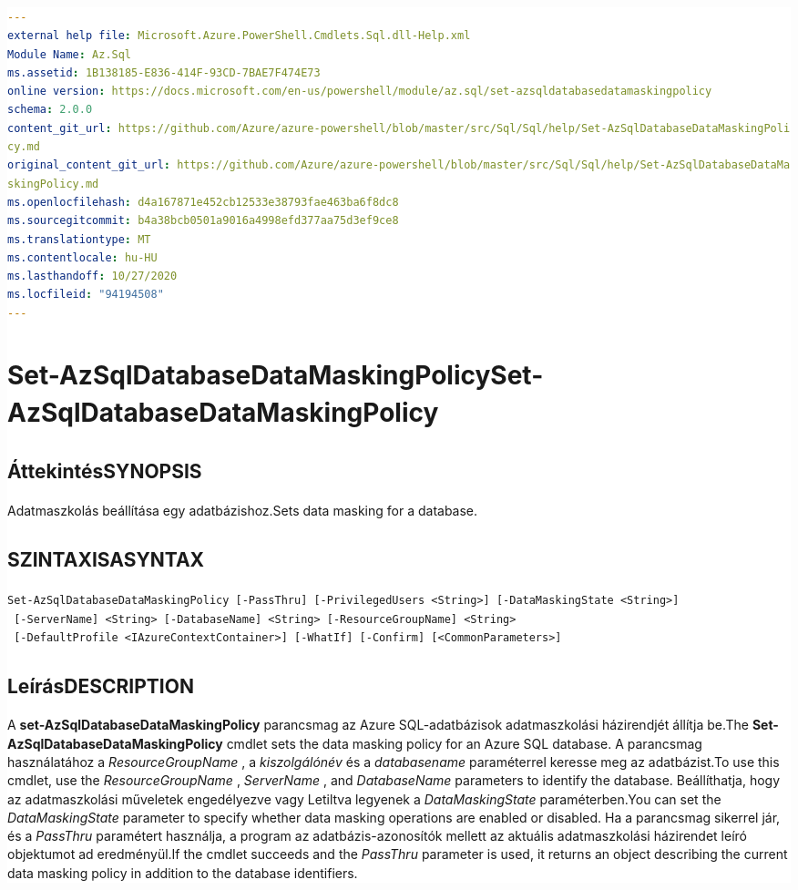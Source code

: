 ```yaml
---
external help file: Microsoft.Azure.PowerShell.Cmdlets.Sql.dll-Help.xml
Module Name: Az.Sql
ms.assetid: 1B138185-E836-414F-93CD-7BAE7F474E73
online version: https://docs.microsoft.com/en-us/powershell/module/az.sql/set-azsqldatabasedatamaskingpolicy
schema: 2.0.0
content_git_url: https://github.com/Azure/azure-powershell/blob/master/src/Sql/Sql/help/Set-AzSqlDatabaseDataMaskingPolicy.md
original_content_git_url: https://github.com/Azure/azure-powershell/blob/master/src/Sql/Sql/help/Set-AzSqlDatabaseDataMaskingPolicy.md
ms.openlocfilehash: d4a167871e452cb12533e38793fae463ba6f8dc8
ms.sourcegitcommit: b4a38bcb0501a9016a4998efd377aa75d3ef9ce8
ms.translationtype: MT
ms.contentlocale: hu-HU
ms.lasthandoff: 10/27/2020
ms.locfileid: "94194508"
---
```

# <span data-ttu-id="f2dc1-101">Set-AzSqlDatabaseDataMaskingPolicy</span><span class="sxs-lookup"><span data-stu-id="f2dc1-101">Set-AzSqlDatabaseDataMaskingPolicy</span></span>

## <span data-ttu-id="f2dc1-102">Áttekintés</span><span class="sxs-lookup"><span data-stu-id="f2dc1-102">SYNOPSIS</span></span>
<span data-ttu-id="f2dc1-103">Adatmaszkolás beállítása egy adatbázishoz.</span><span class="sxs-lookup"><span data-stu-id="f2dc1-103">Sets data masking for a database.</span></span>

## <span data-ttu-id="f2dc1-104">SZINTAXISA</span><span class="sxs-lookup"><span data-stu-id="f2dc1-104">SYNTAX</span></span>

```
Set-AzSqlDatabaseDataMaskingPolicy [-PassThru] [-PrivilegedUsers <String>] [-DataMaskingState <String>]
 [-ServerName] <String> [-DatabaseName] <String> [-ResourceGroupName] <String>
 [-DefaultProfile <IAzureContextContainer>] [-WhatIf] [-Confirm] [<CommonParameters>]
```

## <span data-ttu-id="f2dc1-105">Leírás</span><span class="sxs-lookup"><span data-stu-id="f2dc1-105">DESCRIPTION</span></span>
<span data-ttu-id="f2dc1-106">A **set-AzSqlDatabaseDataMaskingPolicy** parancsmag az Azure SQL-adatbázisok adatmaszkolási házirendjét állítja be.</span><span class="sxs-lookup"><span data-stu-id="f2dc1-106">The **Set-AzSqlDatabaseDataMaskingPolicy** cmdlet sets the data masking policy for an Azure SQL database.</span></span>
<span data-ttu-id="f2dc1-107">A parancsmag használatához a *ResourceGroupName* , a *kiszolgálónév* és a *databasename* paraméterrel keresse meg az adatbázist.</span><span class="sxs-lookup"><span data-stu-id="f2dc1-107">To use this cmdlet, use the *ResourceGroupName* , *ServerName* , and *DatabaseName* parameters to identify the database.</span></span>
<span data-ttu-id="f2dc1-108">Beállíthatja, hogy az adatmaszkolási műveletek engedélyezve vagy Letiltva legyenek a *DataMaskingState* paraméterben.</span><span class="sxs-lookup"><span data-stu-id="f2dc1-108">You can set the *DataMaskingState* parameter to specify whether data masking operations are enabled or disabled.</span></span>
<span data-ttu-id="f2dc1-109">Ha a parancsmag sikerrel jár, és a *PassThru* paramétert használja, a program az adatbázis-azonosítók mellett az aktuális adatmaszkolási házirendet leíró objektumot ad eredményül.</span><span class="sxs-lookup"><span data-stu-id="f2dc1-109">If the cmdlet succeeds and the *PassThru* parameter is used, it returns an object describing the current data masking policy in addition to the database identifiers.</span></span>